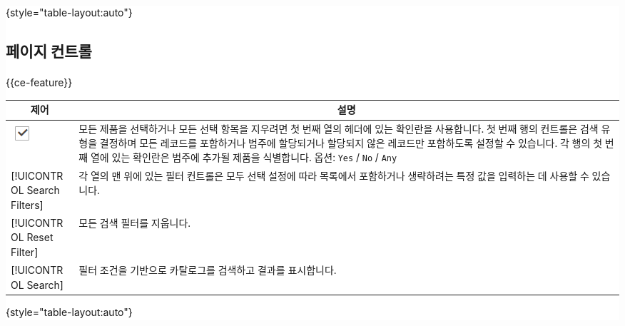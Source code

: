 {style="table-layout:auto"}

## 페이지 컨트롤

{{ce-feature}}

| 제어 | 설명 |
|----------|--------------|
| ![선택한 확인란](../assets/checkbox-selected.png) | 모든 제품을 선택하거나 모든 선택 항목을 지우려면 첫 번째 열의 헤더에 있는 확인란을 사용합니다. 첫 번째 행의 컨트롤은 검색 유형을 결정하며 모든 레코드를 포함하거나 범주에 할당되거나 할당되지 않은 레코드만 포함하도록 설정할 수 있습니다. 각 행의 첫 번째 열에 있는 확인란은 범주에 추가될 제품을 식별합니다. 옵션: `Yes` / `No` / `Any` |
| [!UICONTROL Search Filters] | 각 열의 맨 위에 있는 필터 컨트롤은 모두 선택 설정에 따라 목록에서 포함하거나 생략하려는 특정 값을 입력하는 데 사용할 수 있습니다. |
| [!UICONTROL Reset Filter] | 모든 검색 필터를 지웁니다. |
| [!UICONTROL Search] | 필터 조건을 기반으로 카탈로그를 검색하고 결과를 표시합니다. |

{style="table-layout:auto"}
